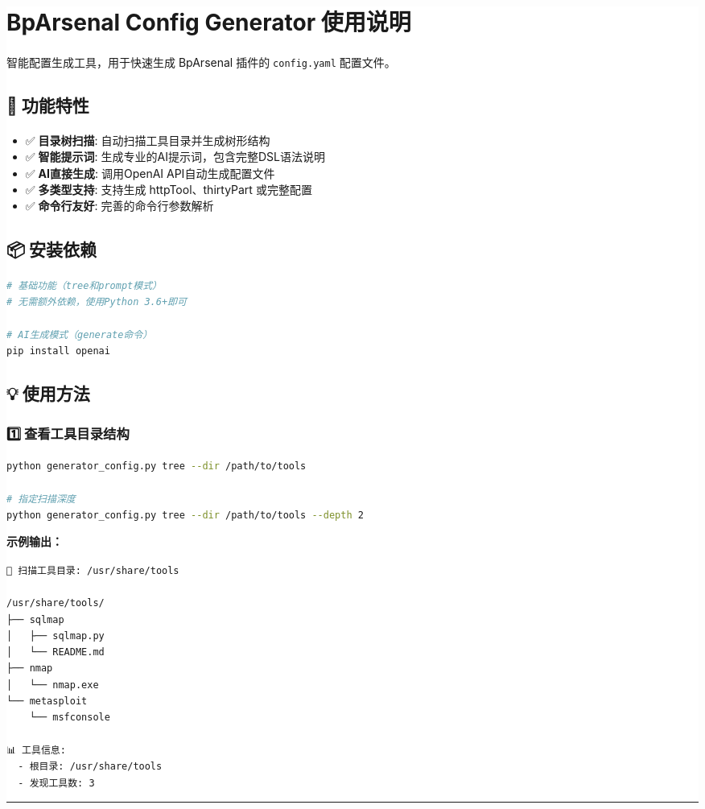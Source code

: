 # BpArsenal Config Generator 使用说明

智能配置生成工具，用于快速生成 BpArsenal 插件的 `config.yaml` 配置文件。

## 🚀 功能特性

- ✅ **目录树扫描**: 自动扫描工具目录并生成树形结构
- ✅ **智能提示词**: 生成专业的AI提示词，包含完整DSL语法说明
- ✅ **AI直接生成**: 调用OpenAI API自动生成配置文件
- ✅ **多类型支持**: 支持生成 httpTool、thirtyPart 或完整配置
- ✅ **命令行友好**: 完善的命令行参数解析

## 📦 安装依赖

```bash
# 基础功能（tree和prompt模式）
# 无需额外依赖，使用Python 3.6+即可

# AI生成模式（generate命令）
pip install openai
```

## 💡 使用方法

### 1️⃣ 查看工具目录结构

```bash
python generator_config.py tree --dir /path/to/tools

# 指定扫描深度
python generator_config.py tree --dir /path/to/tools --depth 2
```

**示例输出：**
```
📁 扫描工具目录: /usr/share/tools

/usr/share/tools/
├── sqlmap
│   ├── sqlmap.py
│   └── README.md
├── nmap
│   └── nmap.exe
└── metasploit
    └── msfconsole

📊 工具信息:
  - 根目录: /usr/share/tools
  - 发现工具数: 3
```

---